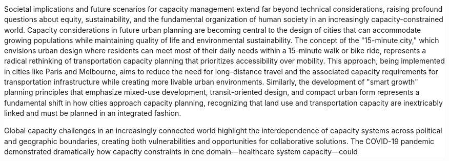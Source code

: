 Societal implications and future scenarios for capacity management extend far beyond technical considerations, raising profound questions about equity, sustainability, and the fundamental organization of human society in an increasingly capacity-constrained world. Capacity considerations in future urban planning are becoming central to the design of cities that can accommodate growing populations while maintaining quality of life and environmental sustainability. The concept of the "15-minute city," which envisions urban design where residents can meet most of their daily needs within a 15-minute walk or bike ride, represents a radical rethinking of transportation capacity planning that prioritizes accessibility over mobility. This approach, being implemented in cities like Paris and Melbourne, aims to reduce the need for long-distance travel and the associated capacity requirements for transportation infrastructure while creating more livable urban environments. Similarly, the development of "smart growth" planning principles that emphasize mixed-use development, transit-oriented design, and compact urban form represents a fundamental shift in how cities approach capacity planning, recognizing that land use and transportation capacity are inextricably linked and must be planned in an integrated fashion.

Global capacity challenges in an increasingly connected world highlight the interdependence of capacity systems across political and geographic boundaries, creating both vulnerabilities and opportunities for collaborative solutions. The COVID-19 pandemic demonstrated dramatically how capacity constraints in one domain—healthcare system capacity—could